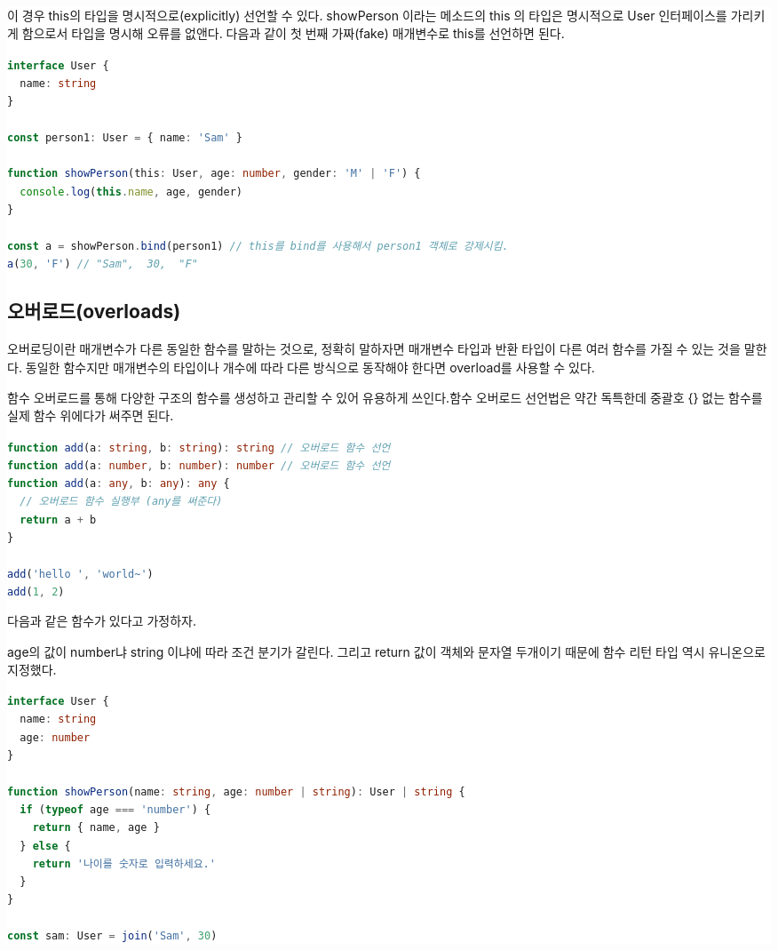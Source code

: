 이 경우 this의 타입을 명시적으로(explicitly) 선언할 수 있다. showPerson 이라는 메소드의 this 의 타입은 명시적으로 User 인터페이스를 가리키게 함으로서 타입을 명시해 오류를 없앤다. 다음과 같이 첫 번째 가짜(fake) 매개변수로 this를 선언하면 된다.

```ts
interface User {
  name: string
}

const person1: User = { name: 'Sam' }

function showPerson(this: User, age: number, gender: 'M' | 'F') {
  console.log(this.name, age, gender)
}

const a = showPerson.bind(person1) // this를 bind를 사용해서 person1 객체로 강제시킴.
a(30, 'F') // "Sam",  30,  "F"
```

## 오버로드(overloads)

오버로딩이란 매개변수가 다른 동일한 함수를 말하는 것으로, 정확히 말하자면 매개변수 타입과 반환 타입이 다른 여러 함수를 가질 수 있는 것을 말한다. 동일한 함수지만 매개변수의 타입이나 개수에 따라 다른 방식으로 동작해야 한다면 overload를 사용할 수 있다.

함수 오버로드를 통해 다양한 구조의 함수를 생성하고 관리할 수 있어 유용하게 쓰인다.함수 오버로드 선언법은 약간 독특한데 중괄호 {} 없는 함수를 실제 함수 위에다가 써주면 된다.

```ts
function add(a: string, b: string): string // 오버로드 함수 선언
function add(a: number, b: number): number // 오버로드 함수 선언
function add(a: any, b: any): any {
  // 오버로드 함수 실행부 (any를 써준다)
  return a + b
}

add('hello ', 'world~')
add(1, 2)
```

다음과 같은 함수가 있다고 가정하자.

age의 값이 number냐 string 이냐에 따라 조건 분기가 갈린다. 그리고 return 값이 객체와 문자열 두개이기 때문에 함수 리턴 타입 역시 유니온으로 지정했다.

```ts
interface User {
  name: string
  age: number
}

function showPerson(name: string, age: number | string): User | string {
  if (typeof age === 'number') {
    return { name, age }
  } else {
    return '나이를 숫자로 입력하세요.'
  }
}

const sam: User = join('Sam', 30)
```
